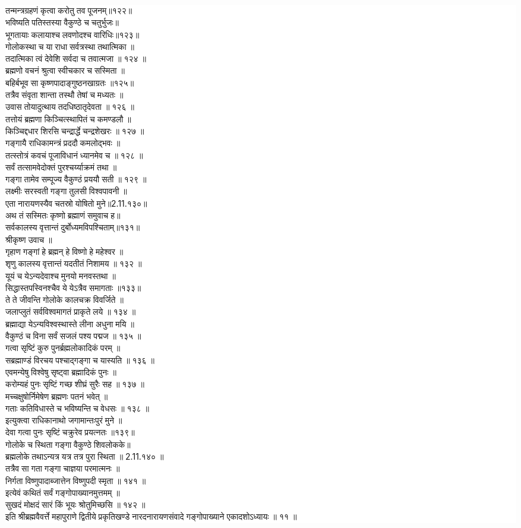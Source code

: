 तन्मन्त्रग्रहणं कृत्वा करोतु तव पूजनम्॥१२२॥  
भविष्यति पतिस्तस्या वैकुण्ठे च चतुर्भुजः॥  
भूगतायाः कलायाश्च लवणोदश्च वारिधिः॥१२३॥  
गोलोकस्था च या राधा सर्वत्रस्था तथात्मिका ॥  
तदात्मिका त्वं देवेशि सर्वदा च तवात्मजा ॥ १२४ ॥  
ब्रह्मणो वचनं श्रुत्वा स्वीचकार च सस्मिता ॥  
बहिर्बभूव सा कृष्णपादाङ्गुष्ठनखाग्रतः ॥१२५॥  
तत्रैव संवृता शान्ता तस्थौ तेषां च मध्यतः ॥  
उवास तोयादुत्थाय तदधिष्ठातृदेवता ॥ १२६ ॥  
तत्तोयं ब्रह्मणा किञ्चित्स्थापितं च कमण्डलौ ॥  
किञ्चिद्दधार शिरसि चन्द्रार्द्धे चन्द्रशेखरः ॥ १२७ ॥  
गङ्गायै राधिकामन्त्रं प्रददौ कमलोद्भवः ॥  
तत्स्तोत्रं कवचं पूजाविधानं ध्यानमेव च ॥ १२८ ॥  
सर्वं तत्सामवेदोक्तं पुरश्चर्य्याक्रमं तथा ॥  
गङ्गा तामेव सम्पूज्य वैकुण्ठं प्रययौ सती ॥ १२९ ॥  
लक्ष्मीः सरस्वती गङ्गा तुलसी विश्वपावनी ॥  
एता नारायणस्यैव चतस्रो योषितो मुने॥2.11.१३०॥  
अथ तं सस्मितः कृष्णो ब्रह्माणं समुवाच ह॥  
सर्वकालस्य वृत्तान्तं दुर्बोध्यमविपश्चिताम्॥१३१॥  
श्रीकृष्ण उवाच ॥  
गृहाण गङ्गां हे ब्रह्मन् हे विष्णो हे महेश्वर ॥  
शृणु कालस्य वृत्तान्तं यदतीतं निशामय ॥ १३२ ॥  
यूयं च येऽन्यदेवाश्च मुनयो मनवस्तथा ॥  
सिद्धास्तपस्विनश्चैव ये येऽत्रैव समागताः ॥१३३॥  
ते ते जीवन्ति गोलोके कालचक्र विवर्जिते ॥  
जलाप्लुतं सर्वविश्वमागतं प्राकृते लये ॥ १३४ ॥  
ब्रह्माद्या येऽन्यविश्वस्थास्ते लीना अधुना मयि ॥  
वैकुण्ठं च विना सर्वं सजलं पश्य पद्मज ॥ १३५ ॥  
गत्वा सृष्टिं कुरु पुनर्ब्रह्मलोकादिकं परम् ॥  
सब्रह्माण्डं विरचय पश्चाद्गङ्गा च यास्यति ॥ १३६ ॥  
एवमन्येषु विश्वेषु सृष्ट्वा ब्रह्मादिकं पुनः ॥  
करोम्यहं पुनः सृष्टिं गच्छ शीघ्रं सुरैः सह ॥ १३७ ॥  
मच्चक्षुषोर्निमेषेण ब्रह्मणः पतनं भवेत् ॥  
गताः कतिविधास्ते च भविष्यन्ति च वेधसः ॥ १३८ ॥  
इत्युक्त्वा राधिकानाथो जगामान्तःपुरं मुने ॥  
देवा गत्वा पुनः सृष्टिं चक्रुरेव प्रयत्नतः ॥१३९॥  
गोलोके च स्थिता गङ्गा वैकुण्ठे शिवलोकके॥  
ब्रह्मलोके तथाऽन्यत्र यत्र तत्र पुरा स्थिता ॥ 2.11.१४० ॥  
तत्रैव सा गता गङ्गा चाज्ञया परमात्मनः ॥  
निर्गता विष्णुपादाब्जात्तेन विष्णुपदी स्मृता ॥ १४१ ॥  
इत्येवं कथितं सर्वं गङ्गोपाख्यानमुत्तमम् ॥  
सुखदं मोक्षदं सारं किं भूयः श्रोतुमिच्छसि ॥ १४२ ॥  
इति श्रीब्रह्मवैवर्त्ते महापुराणे द्वितीये प्रकृतिखण्डे नारदनारायणसंवादे गङ्गोपाख्याने एकादशोऽध्यायः ॥ ११ ॥